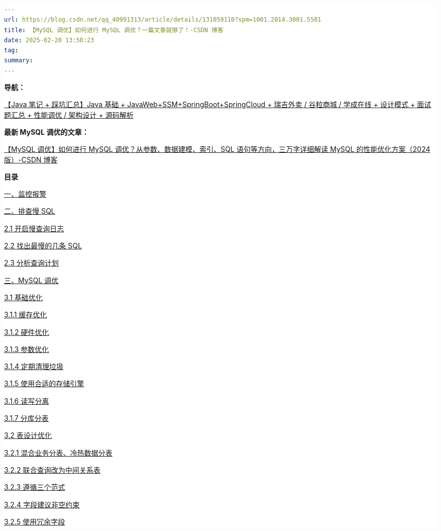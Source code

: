 ```yaml
---
url: https://blog.csdn.net/qq_40991313/article/details/131059110?spm=1001.2014.3001.5501
title: 【MySQL 调优】如何进行 MySQL 调优？一篇文章就够了！-CSDN 博客
date: 2025-02-20 13:50:23
tag: 
summary: 
---
```

**导航：**

[【Java 笔记 + 踩坑汇总】Java 基础 + JavaWeb+SSM+SpringBoot+SpringCloud + 瑞吉外卖 / 谷粒商城 / 学成在线 + 设计模式 + 面试题汇总 + 性能调优 / 架构设计 + 源码解析](https://blog.csdn.net/qq_40991313/article/details/126646289 "【Java笔记+踩坑汇总】Java基础+JavaWeb+SSM+SpringBoot+SpringCloud+瑞吉外卖/谷粒商城/学成在线+设计模式+面试题汇总+性能调优/架构设计+源码解析")

 **最新 MySQL 调优的文章：** 

[【MySQL 调优】如何进行 MySQL 调优？从参数、数据建模、索引、SQL 语句等方向，三万字详细解读 MySQL 的性能优化方案（2024 版）-CSDN 博客](https://blog.csdn.net/qq_40991313/article/details/139088747 "【MySQL调优】如何进行MySQL调优？从参数、数据建模、索引、SQL语句等方向，三万字详细解读MySQL的性能优化方案（2024版）-CSDN博客")

**目录**

[一、监控报警](#t0)

[二、排查慢 SQL](#t1)

[2.1 开启慢查询日志](#t2) 

[2.2 找出最慢的几条 SQL](#t3)

[2.3 分析查询计划](#t4) 

[三、MySQL 调优](#t5)

[3.1 基础优化](#t6)

[3.1.1 缓存优化](#t7) 

[3.1.2 硬件优化](#t8)

[3.1.3 参数优化](#t9) 

[3.1.4 定期清理垃圾](#t10)

[3.1.5 使用合适的存储引擎](#t11)

[3.1.6 读写分离](#t12)

[3.1.7 分库分表](#t13)

[3.2 表设计优化](#t14)

[3.2.1 混合业务分表、冷热数据分表](#t15)

[3.2.2 联合查询改为中间关系表](#t16)

[3.2.3 遵循三个范式](#t17)

[3.2.4 字段建议非空约束](#t18)

[3.2.5 使用冗余字段](#t19)
